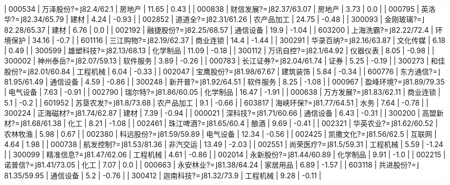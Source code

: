 | 000534 |  万泽股份?\=⌋82.4/62.1   |   房地产   |   11.65   |  0.43  |
| 000838 | 财信发展?\=⌋82.37/63.07  |   房地产   |    3.73   |  0.0   |
| 000795 |  英洛华?\=⌋82.34/65.79   |    建材    |    4.24   | -0.93  |
| 002852 |  道道全?\=⌋82.31/61.26   | 农产品加工 |   24.75   | -0.48  |
| 300093 | 金刚玻璃?\=⌋82.28/65.37  |    建材    |    6.76   |  0.0   |
| 002192 | 融捷股份?\=⌋82.25/68.57  |  通信设备  |    19.9   | -1.04  |
| 603200 |  上海洗霸?\=⌋82.22/72.4  |  环境保护  |   34.16   |  -0.7  |
| 601116 | 三江购物?\=⌋82.19/62.37  |  商业连锁  |    14.4   | -1.44  |
| 300291 | 华录百纳?\=⌋82.16/63.87  |  文化传媒  |    6.18   |  0.49  |
| 300599 | 雄塑科技?\=⌋82.13/68.13  |  化学制品  |   11.09   | -0.18  |
| 300112 |  万讯自控?\=⌋82.1/64.92  |  仪器仪表  |    8.05   | -0.98  |
| 300002 | 神州泰岳?\=⌋82.07/59.13  |  软件服务  |    3.89   | -0.26  |
| 000783 | 长江证券?\=⌋82.04/61.74  |    证券    |    5.25   | -0.19  |
| 300273 | 和佳股份?\=⌋82.01/60.84  |  工程机械  |    6.04   | -0.33  |
| 002047 | 宝鹰股份?\=⌋81.98/67.67  |  建筑装饰  |    5.84   | -0.34  |
| 600776 | 东方通信?\=⌋81.95/61.49  |  通信设备  |    4.59   | -0.86  |
| 300248 |  新开普?\=⌋81.92/64.51   |  软件服务  |    8.25   | -1.08  |
| 000967 | 盈峰环境?\=⌋81.89/79.35  |  电气设备  |    7.63   | -0.91  |
| 002790 |  瑞尔特?\=⌋81.86/60.05   |  化学制品  |   16.47   | -1.91  |
| 000638 | 万方发展?\=⌋81.83/62.11  |  商业连锁  |    5.1    |  -0.2  |
| 601952 |  苏垦农发?\=⌋81.8/73.68  | 农产品加工 |    9.1    | -0.66  |
| 603817 | 海峡环保?\=⌋81.77/64.51  |    水务    |    7.64   | -0.78  |
| 300224 | 正海磁材?\=⌋81.74/62.87  |    建材    |    7.39   | -0.94  |
| 000021 |  深科技?\=⌋81.71/60.66   |  通信设备  |    6.43   | -0.31  |
| 300200 | 高盟新材?\=⌋81.68/61.38  |    化工    |    8.21   | -1.08  |
| 002461 |  珠江啤酒?\=⌋81.65/60.4  |    酿酒    |    9.69   | -0.41  |
| 002321 | 华英农业?\=⌋81.62/60.52  |  农林牧渔  |    5.98   |  0.67  |
| 002380 | 科远股份?\=⌋81.59/59.89  |  电气设备  |   12.34   | -0.56  |
| 002425 |  凯撒文化?\=⌋81.56/62.5  |   互联网   |    4.64   |  1.98  |
| 000738 | 航发控制?\=⌋81.53/81.36  |  非汽交运  |   13.49   | -2.03  |
| 002551 |  尚荣医疗?\=⌋81.5/59.31  |  工程机械  |    5.59   | -1.24  |
| 300099 | 精准信息?\=⌋81.47/62.06  |  工程机械  |    4.61   | -0.86  |
| 002014 | 永新股份?\=⌋81.44/60.89  |  化学制品  |    9.91   |  -1.0  |
| 002215 |  诺普信?\=⌋81.41/73.05   |    化工    |    7.07   |  0.0   |
| 000663 | 永安林业?\=⌋81.38/64.24  |  家居用品  |    6.89   | -1.57  |
| 603118 | 共进股份?\=⌋81.35/59.95  |  通信设备  |    5.2    | -0.76  |
| 300412 |  迦南科技?\=⌋81.32/73.9  |  工程机械  |    9.28   | -0.11  |
